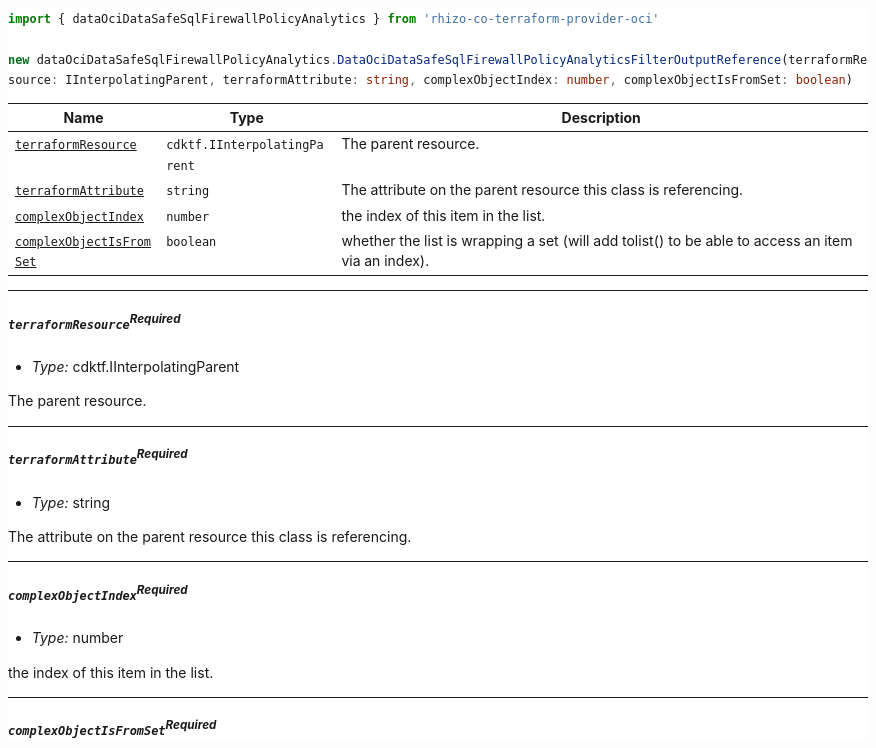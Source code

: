 ```typescript
import { dataOciDataSafeSqlFirewallPolicyAnalytics } from 'rhizo-co-terraform-provider-oci'

new dataOciDataSafeSqlFirewallPolicyAnalytics.DataOciDataSafeSqlFirewallPolicyAnalyticsFilterOutputReference(terraformResource: IInterpolatingParent, terraformAttribute: string, complexObjectIndex: number, complexObjectIsFromSet: boolean)
```

| **Name** | **Type** | **Description** |
| --- | --- | --- |
| <code><a href="#rhizo-co-terraform-provider-oci.dataOciDataSafeSqlFirewallPolicyAnalytics.DataOciDataSafeSqlFirewallPolicyAnalyticsFilterOutputReference.Initializer.parameter.terraformResource">terraformResource</a></code> | <code>cdktf.IInterpolatingParent</code> | The parent resource. |
| <code><a href="#rhizo-co-terraform-provider-oci.dataOciDataSafeSqlFirewallPolicyAnalytics.DataOciDataSafeSqlFirewallPolicyAnalyticsFilterOutputReference.Initializer.parameter.terraformAttribute">terraformAttribute</a></code> | <code>string</code> | The attribute on the parent resource this class is referencing. |
| <code><a href="#rhizo-co-terraform-provider-oci.dataOciDataSafeSqlFirewallPolicyAnalytics.DataOciDataSafeSqlFirewallPolicyAnalyticsFilterOutputReference.Initializer.parameter.complexObjectIndex">complexObjectIndex</a></code> | <code>number</code> | the index of this item in the list. |
| <code><a href="#rhizo-co-terraform-provider-oci.dataOciDataSafeSqlFirewallPolicyAnalytics.DataOciDataSafeSqlFirewallPolicyAnalyticsFilterOutputReference.Initializer.parameter.complexObjectIsFromSet">complexObjectIsFromSet</a></code> | <code>boolean</code> | whether the list is wrapping a set (will add tolist() to be able to access an item via an index). |

---

##### `terraformResource`<sup>Required</sup> <a name="terraformResource" id="rhizo-co-terraform-provider-oci.dataOciDataSafeSqlFirewallPolicyAnalytics.DataOciDataSafeSqlFirewallPolicyAnalyticsFilterOutputReference.Initializer.parameter.terraformResource"></a>

- *Type:* cdktf.IInterpolatingParent

The parent resource.

---

##### `terraformAttribute`<sup>Required</sup> <a name="terraformAttribute" id="rhizo-co-terraform-provider-oci.dataOciDataSafeSqlFirewallPolicyAnalytics.DataOciDataSafeSqlFirewallPolicyAnalyticsFilterOutputReference.Initializer.parameter.terraformAttribute"></a>

- *Type:* string

The attribute on the parent resource this class is referencing.

---

##### `complexObjectIndex`<sup>Required</sup> <a name="complexObjectIndex" id="rhizo-co-terraform-provider-oci.dataOciDataSafeSqlFirewallPolicyAnalytics.DataOciDataSafeSqlFirewallPolicyAnalyticsFilterOutputReference.Initializer.parameter.complexObjectIndex"></a>

- *Type:* number

the index of this item in the list.

---

##### `complexObjectIsFromSet`<sup>Required</sup> <a name="complexObjectIsFromSet" id="rhizo-co-terraform-provider-oci.dataOciDataSafeSqlFirewallPolicyAnalytics.DataOciDataSafeSqlFirewallPolicyAnalyticsFilterOutputReference.Initializer.parameter.complexObjectIsFromSet"></a>
